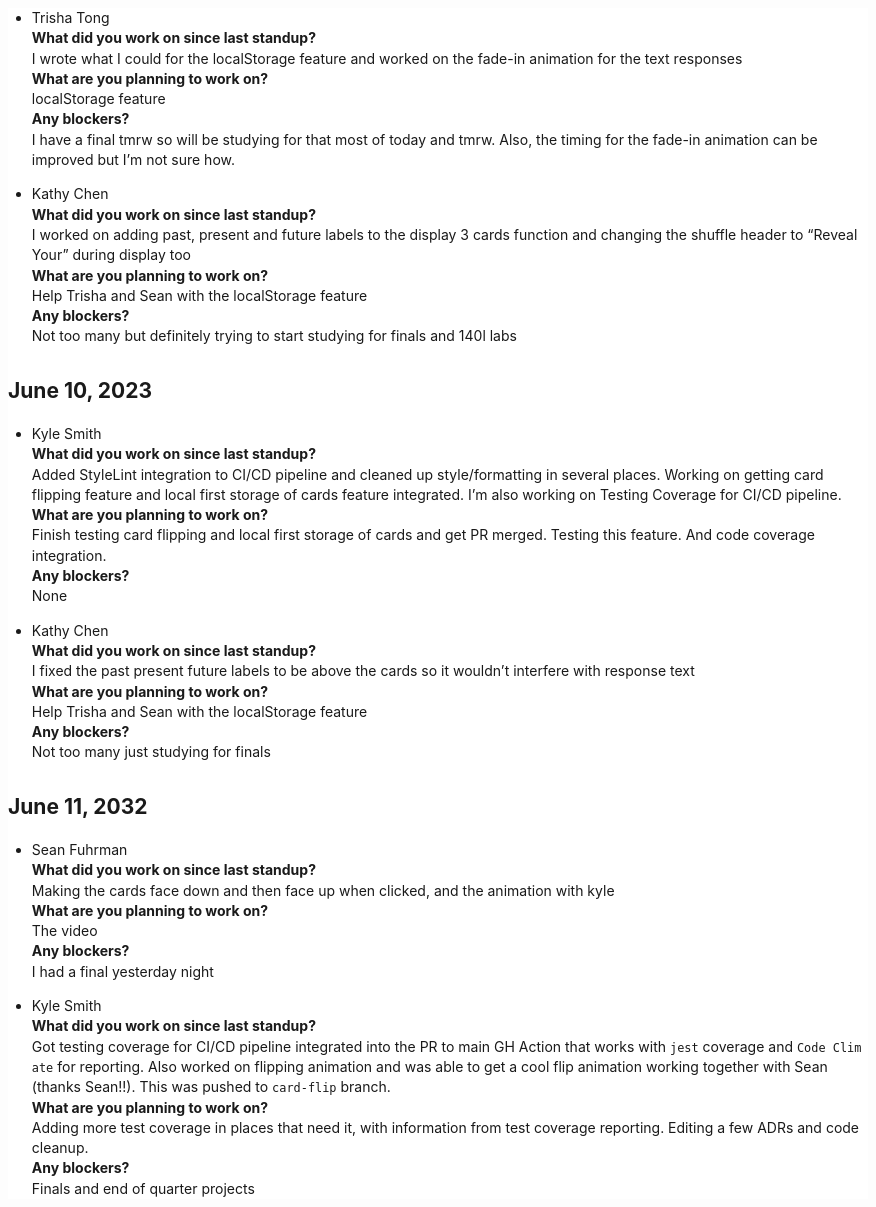 * Trisha Tong  
**What did you work on since last standup?**  
I wrote what I could for the localStorage feature and worked on the fade-in animation for the text responses  
**What are you planning to work on?**  
localStorage feature  
**Any blockers?**  
I have a final tmrw so will be studying for that most of today and tmrw. Also, the timing for the fade-in animation can be improved but I’m not sure how.  

* Kathy Chen  
**What did you work on since last standup?**  
I worked on adding past, present and future labels to the display 3 cards function and changing the shuffle header to “Reveal Your” during display too  
**What are you planning to work on?**  
Help Trisha and Sean with the localStorage feature  
**Any blockers?**  
Not too many but definitely trying to start studying for finals and 140l labs  

## June 10, 2023
* Kyle Smith  
**What did you work on since last standup?**  
Added StyleLint integration to CI/CD pipeline and cleaned up style/formatting in several places. Working on getting card flipping feature and local first storage of cards feature integrated. I’m also working on Testing Coverage for CI/CD pipeline.  
**What are you planning to work on?**  
Finish testing card flipping and local first storage of cards and get PR merged.  Testing this feature. And code coverage integration.  
**Any blockers?**  
None  

* Kathy Chen  
**What did you work on since last standup?**  
I fixed the past present future labels to be above the cards so it wouldn’t interfere with response text  
**What are you planning to work on?**  
Help Trisha and Sean with the localStorage feature  
**Any blockers?**  
Not too many just studying for finals

## June 11, 2032
* Sean Fuhrman  
**What did you work on since last standup?**  
Making the cards face down and then face up when clicked, and the animation with kyle  
**What are you planning to work on?**  
The video  
**Any blockers?**  
I had a final yesterday night  

* Kyle Smith  
**What did you work on since last standup?**  
Got testing coverage for CI/CD pipeline integrated into the PR to main GH Action that works with `jest` coverage and `Code Climate` for reporting. Also worked on flipping animation and was able to get a cool flip animation working together with Sean (thanks Sean!!).  This was pushed to `card-flip` branch.  
**What are you planning to work on?**  
Adding more test coverage in places that need it, with information from test coverage reporting.  Editing a few ADRs and code cleanup.  
**Any blockers?**  
Finals and end of quarter projects  
